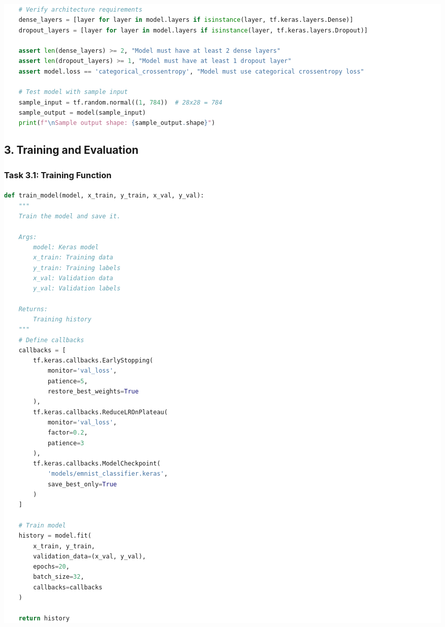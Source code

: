 ```python
    # Verify architecture requirements
    dense_layers = [layer for layer in model.layers if isinstance(layer, tf.keras.layers.Dense)]
    dropout_layers = [layer for layer in model.layers if isinstance(layer, tf.keras.layers.Dropout)]
    
    assert len(dense_layers) >= 2, "Model must have at least 2 dense layers"
    assert len(dropout_layers) >= 1, "Model must have at least 1 dropout layer"
    assert model.loss == 'categorical_crossentropy', "Model must use categorical crossentropy loss"
    
    # Test model with sample input
    sample_input = tf.random.normal((1, 784))  # 28x28 = 784
    sample_output = model(sample_input)
    print(f"\nSample output shape: {sample_output.shape}")
```

## 3. Training and Evaluation

### Task 3.1: Training Function
```python
def train_model(model, x_train, y_train, x_val, y_val):
    """
    Train the model and save it.
    
    Args:
        model: Keras model
        x_train: Training data
        y_train: Training labels
        x_val: Validation data
        y_val: Validation labels
    
    Returns:
        Training history
    """
    # Define callbacks
    callbacks = [
        tf.keras.callbacks.EarlyStopping(
            monitor='val_loss',
            patience=5,
            restore_best_weights=True
        ),
        tf.keras.callbacks.ReduceLROnPlateau(
            monitor='val_loss',
            factor=0.2,
            patience=3
        ),
        tf.keras.callbacks.ModelCheckpoint(
            'models/emnist_classifier.keras',
            save_best_only=True
        )
    ]
    
    # Train model
    history = model.fit(
        x_train, y_train,
        validation_data=(x_val, y_val),
        epochs=20,
        batch_size=32,
        callbacks=callbacks
    )
    
    return history

```